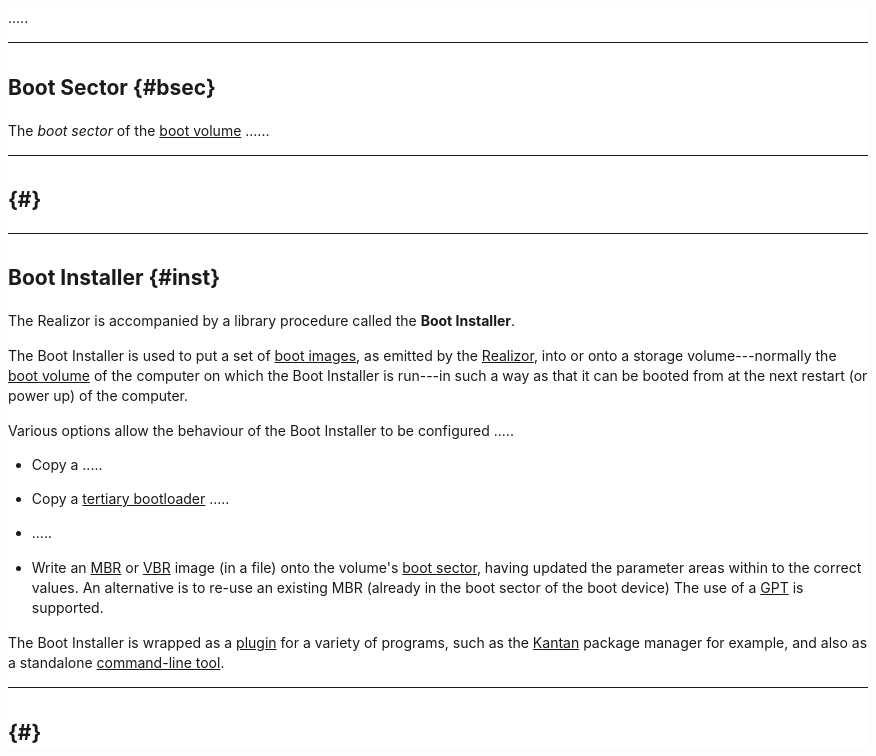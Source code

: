 .....




-----------------------------------------------------------------------------------------------
## Boot Sector {#bsec}

The _boot sector_ of the [boot volume](#vol) ......



-----------------------------------------------------------------------------------------------
## {#}







-----------------------------------------------------------------------------------------------
## Boot Installer {#inst}

The Realizor is accompanied by a library procedure called the __Boot Installer__.

The Boot Installer is used to put a set of [boot images](#img), as emitted by the
[Realizor](realizor.md), into or onto a storage volume---normally the [boot volume](#vol) of
the computer on which the Boot Installer is run---in such a way as that it can be booted from
at the next restart (or power up) of the computer. 

Various options allow the behaviour of the Boot Installer to be configured .....




 * Copy a .....

 * Copy a [tertiary bootloader](#btldr3) .....

 * .....

 * Write an [MBR](#mbr) or [VBR](#vbr) image (in a file) onto the volume's [boot
   sector](#bsec), having updated the parameter areas within to the correct values. 
   An alternative is to re-use an existing MBR (already in the boot sector of the boot device)
   The use of
   a [GPT](#gpt) is supported. 





The Boot Installer is wrapped as a [plugin](plugins.md) for a variety of programs, such as the
[Kantan](../kantan/kantan.md) package manager for example, and also as a standalone
[command-line tool](../tools/tools.md). 




-----------------------------------------------------------------------------------------------
## {#}
